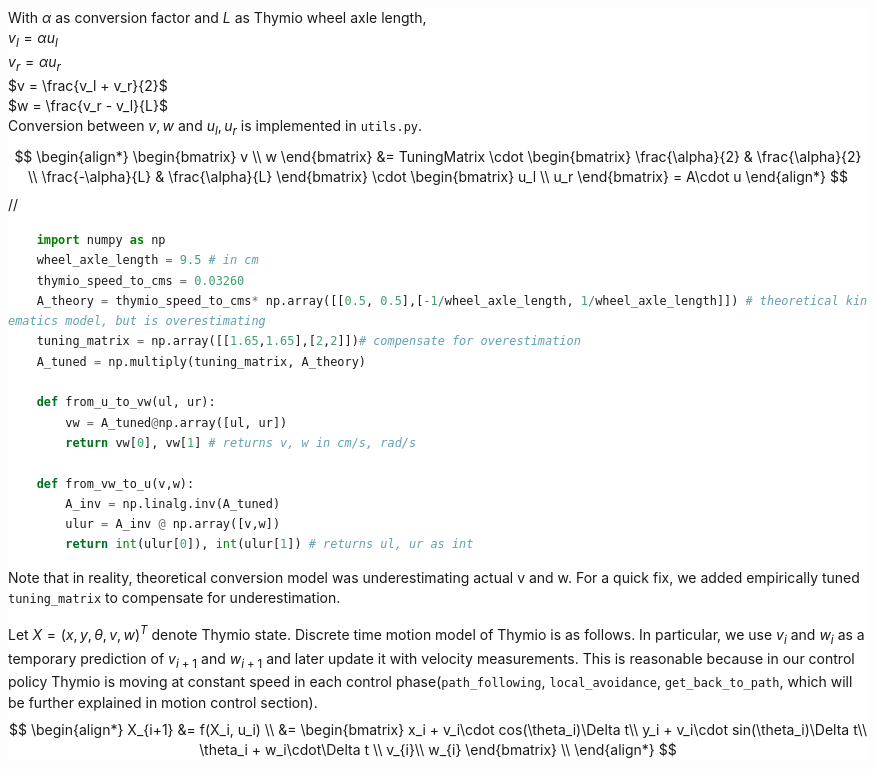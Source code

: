 With $\alpha$ as conversion factor and $L$ as Thymio wheel axle length,  \
$v_l = \alpha u_l$ \
$v_r = \alpha u_r$ \
$v = \frac{v_l + v_r}{2}$ \
$w = \frac{v_r - v_l}{L}$ \
Conversion between $v,w$ and $u_l, u_r$ is implemented in `utils.py`.
$$
\begin{align*}
\begin{bmatrix}
v \\
w
\end{bmatrix}
&= TuningMatrix \cdot
\begin{bmatrix}
\frac{\alpha}{2} & \frac{\alpha}{2} \\
\frac{-\alpha}{L} & \frac{\alpha}{L} 
\end{bmatrix} \cdot
\begin{bmatrix}
u_l \\
u_r
\end{bmatrix} = A\cdot u 
\end{align*}
$$ //
```py
    import numpy as np
    wheel_axle_length = 9.5 # in cm
    thymio_speed_to_cms = 0.03260
    A_theory = thymio_speed_to_cms* np.array([[0.5, 0.5],[-1/wheel_axle_length, 1/wheel_axle_length]]) # theoretical kinematics model, but is overestimating
    tuning_matrix = np.array([[1.65,1.65],[2,2]])# compensate for overestimation
    A_tuned = np.multiply(tuning_matrix, A_theory)

    def from_u_to_vw(ul, ur):
        vw = A_tuned@np.array([ul, ur]) 
        return vw[0], vw[1] # returns v, w in cm/s, rad/s

    def from_vw_to_u(v,w):
        A_inv = np.linalg.inv(A_tuned)
        ulur = A_inv @ np.array([v,w]) 
        return int(ulur[0]), int(ulur[1]) # returns ul, ur as int
```
Note that in reality, theoretical conversion model was underestimating actual v and w. For a quick fix, we added empirically tuned `tuning_matrix` to compensate for underestimation. 

Let $X = (x,y,\theta, v, w)^{T}$ denote Thymio state. Discrete time motion model of Thymio is as follows. In particular, we use $v_{i}$ and $w_{i}$ as a temporary prediction of $v_{i+1}$ and $w_{i+1}$ and later update it with velocity measurements. This is reasonable because in our control policy Thymio is moving at constant speed in each control phase(`path_following`, `local_avoidance`, `get_back_to_path`, which will be further explained in motion control section). 
$$
\begin{align*}
X_{i+1} 
&= f(X_i, u_i) \\
&=
\begin{bmatrix}
x_i + v_i\cdot cos(\theta_i)\Delta t\\
y_i + v_i\cdot sin(\theta_i)\Delta t\\
\theta_i + w_i\cdot\Delta t \\
v_{i}\\
w_{i}
\end{bmatrix} \\
\end{align*}
$$ 